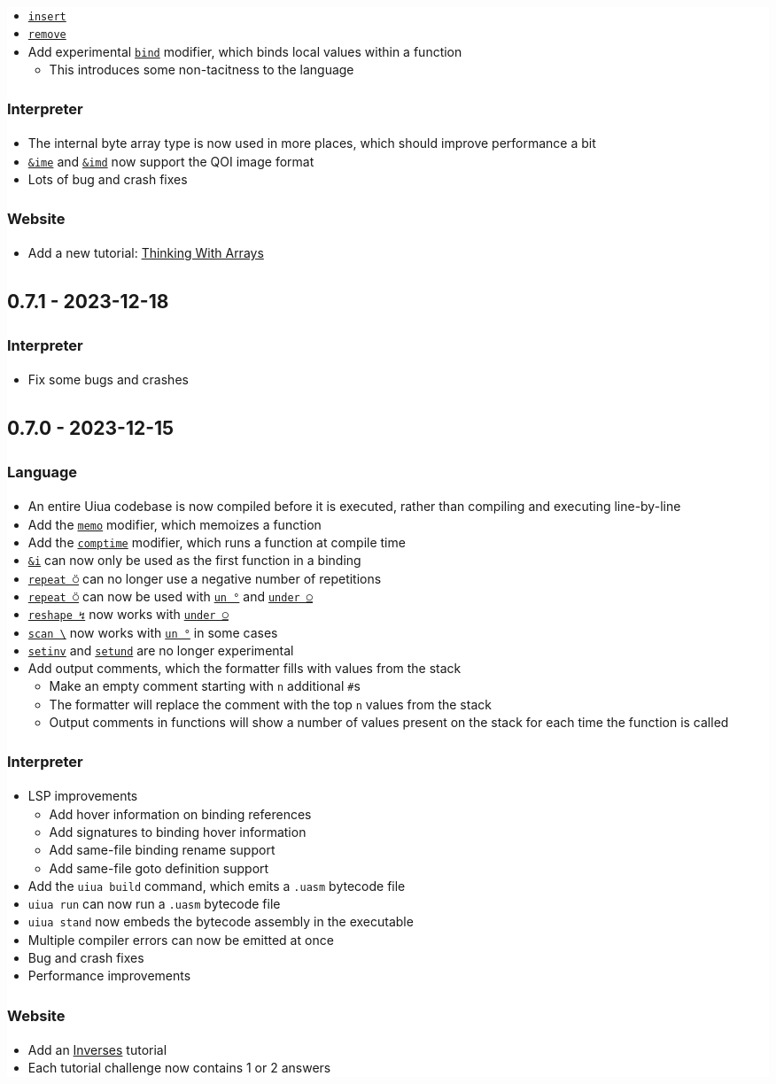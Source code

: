   - [`insert`](https://uiua.org/docs/insert)
  - [`remove`](https://uiua.org/docs/remove)
- Add experimental [`bind`](https://uiua.org/docs/bind) modifier, which binds local values within a function
  - This introduces some non-tacitness to the language
### Interpreter
- The internal byte array type is now used in more places, which should improve performance a bit
- [`&ime`](https://uiua.org/docs/img) and [`&imd`](https://uiua.org/docs/&imd) now support the QOI image format
- Lots of bug and crash fixes
### Website
- Add a new tutorial: [Thinking With Arrays](https://uiua.org/tutorial/thinkingwitharrays)

## 0.7.1 - 2023-12-18
### Interpreter
- Fix some bugs and crashes

## 0.7.0 - 2023-12-15
### Language
- An entire Uiua codebase is now compiled before it is executed, rather than compiling and executing line-by-line
- Add the [`memo`](https://uiua.org/docs/memo) modifier, which memoizes a function
- Add the [`comptime`](https://uiua.org/docs/comptime) modifier, which runs a function at compile time
- [`&i`](https://uiua.org/docs/&i) can now only be used as the first function in a binding
- [`repeat ⍥`](https://uiua.org/docs/repeat) can no longer use a negative number of repetitions
- [`repeat ⍥`](https://uiua.org/docs/repeat) can now be used with [`un °`](https://uiua.org/docs/un) and [`under ⍜`](https://uiua.org/docs/under)
- [`reshape ↯`](https://uiua.org/docs/reshape) now works with [`under ⍜`](https://uiua.org/docs/under)
- [`scan \`](https://uiua.org/docs/scan) now works with [`un °`](https://uiua.org/docs/un) in some cases
- [`setinv`](https://uiua.org/docs/setinv) and [`setund`](https://uiua.org/docs/setund) are no longer experimental
- Add output comments, which the formatter fills with values from the stack
  - Make an empty comment starting with `n` additional `#`s
  - The formatter will replace the comment with the top `n` values from the stack
  - Output comments in functions will show a number of values present on the stack for each time the function is called
### Interpreter
- LSP improvements
  - Add hover information on binding references
  - Add signatures to binding hover information
  - Add same-file binding rename support
  - Add same-file goto definition support
- Add the `uiua build` command, which emits a `.uasm` bytecode file
- `uiua run` can now run a `.uasm` bytecode file
- `uiua stand` now embeds the bytecode assembly in the executable
- Multiple compiler errors can now be emitted at once
- Bug and crash fixes
- Performance improvements
### Website
- Add an [Inverses](https://uiua.org/tutorial/inverses) tutorial
- Each tutorial challenge now contains 1 or 2 answers
